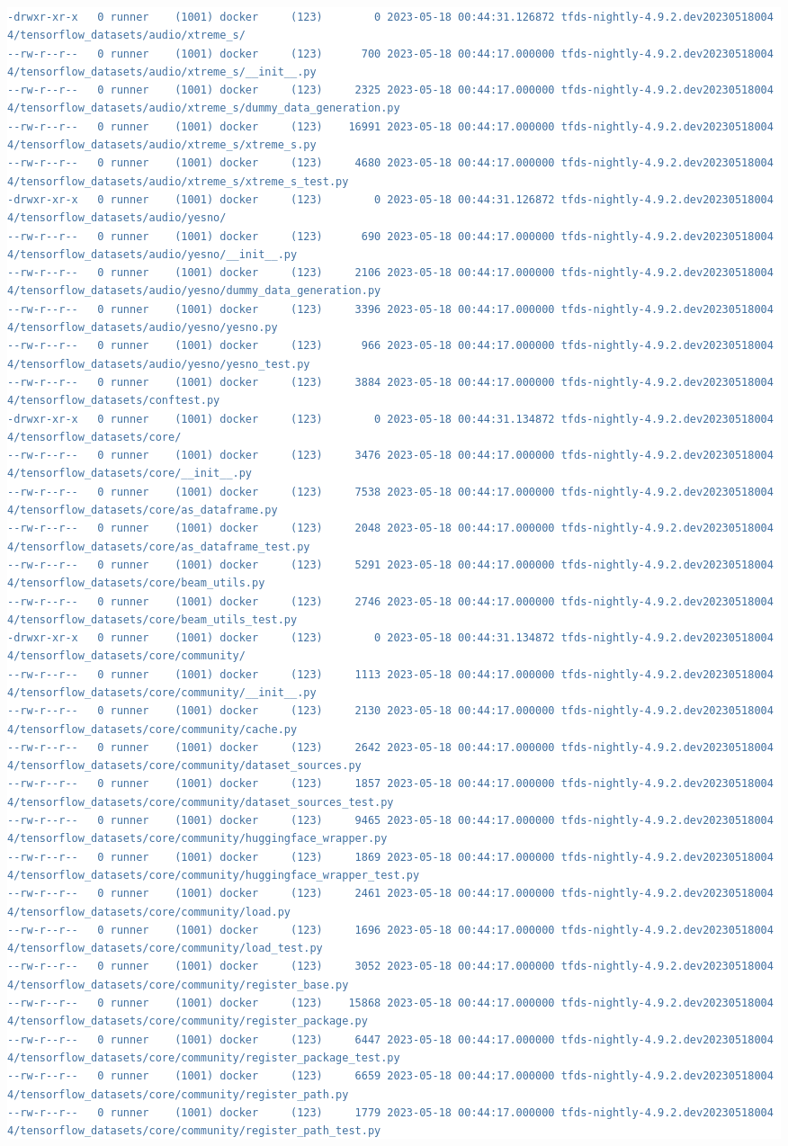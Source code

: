 ```diff
-drwxr-xr-x   0 runner    (1001) docker     (123)        0 2023-05-18 00:44:31.126872 tfds-nightly-4.9.2.dev202305180044/tensorflow_datasets/audio/xtreme_s/
--rw-r--r--   0 runner    (1001) docker     (123)      700 2023-05-18 00:44:17.000000 tfds-nightly-4.9.2.dev202305180044/tensorflow_datasets/audio/xtreme_s/__init__.py
--rw-r--r--   0 runner    (1001) docker     (123)     2325 2023-05-18 00:44:17.000000 tfds-nightly-4.9.2.dev202305180044/tensorflow_datasets/audio/xtreme_s/dummy_data_generation.py
--rw-r--r--   0 runner    (1001) docker     (123)    16991 2023-05-18 00:44:17.000000 tfds-nightly-4.9.2.dev202305180044/tensorflow_datasets/audio/xtreme_s/xtreme_s.py
--rw-r--r--   0 runner    (1001) docker     (123)     4680 2023-05-18 00:44:17.000000 tfds-nightly-4.9.2.dev202305180044/tensorflow_datasets/audio/xtreme_s/xtreme_s_test.py
-drwxr-xr-x   0 runner    (1001) docker     (123)        0 2023-05-18 00:44:31.126872 tfds-nightly-4.9.2.dev202305180044/tensorflow_datasets/audio/yesno/
--rw-r--r--   0 runner    (1001) docker     (123)      690 2023-05-18 00:44:17.000000 tfds-nightly-4.9.2.dev202305180044/tensorflow_datasets/audio/yesno/__init__.py
--rw-r--r--   0 runner    (1001) docker     (123)     2106 2023-05-18 00:44:17.000000 tfds-nightly-4.9.2.dev202305180044/tensorflow_datasets/audio/yesno/dummy_data_generation.py
--rw-r--r--   0 runner    (1001) docker     (123)     3396 2023-05-18 00:44:17.000000 tfds-nightly-4.9.2.dev202305180044/tensorflow_datasets/audio/yesno/yesno.py
--rw-r--r--   0 runner    (1001) docker     (123)      966 2023-05-18 00:44:17.000000 tfds-nightly-4.9.2.dev202305180044/tensorflow_datasets/audio/yesno/yesno_test.py
--rw-r--r--   0 runner    (1001) docker     (123)     3884 2023-05-18 00:44:17.000000 tfds-nightly-4.9.2.dev202305180044/tensorflow_datasets/conftest.py
-drwxr-xr-x   0 runner    (1001) docker     (123)        0 2023-05-18 00:44:31.134872 tfds-nightly-4.9.2.dev202305180044/tensorflow_datasets/core/
--rw-r--r--   0 runner    (1001) docker     (123)     3476 2023-05-18 00:44:17.000000 tfds-nightly-4.9.2.dev202305180044/tensorflow_datasets/core/__init__.py
--rw-r--r--   0 runner    (1001) docker     (123)     7538 2023-05-18 00:44:17.000000 tfds-nightly-4.9.2.dev202305180044/tensorflow_datasets/core/as_dataframe.py
--rw-r--r--   0 runner    (1001) docker     (123)     2048 2023-05-18 00:44:17.000000 tfds-nightly-4.9.2.dev202305180044/tensorflow_datasets/core/as_dataframe_test.py
--rw-r--r--   0 runner    (1001) docker     (123)     5291 2023-05-18 00:44:17.000000 tfds-nightly-4.9.2.dev202305180044/tensorflow_datasets/core/beam_utils.py
--rw-r--r--   0 runner    (1001) docker     (123)     2746 2023-05-18 00:44:17.000000 tfds-nightly-4.9.2.dev202305180044/tensorflow_datasets/core/beam_utils_test.py
-drwxr-xr-x   0 runner    (1001) docker     (123)        0 2023-05-18 00:44:31.134872 tfds-nightly-4.9.2.dev202305180044/tensorflow_datasets/core/community/
--rw-r--r--   0 runner    (1001) docker     (123)     1113 2023-05-18 00:44:17.000000 tfds-nightly-4.9.2.dev202305180044/tensorflow_datasets/core/community/__init__.py
--rw-r--r--   0 runner    (1001) docker     (123)     2130 2023-05-18 00:44:17.000000 tfds-nightly-4.9.2.dev202305180044/tensorflow_datasets/core/community/cache.py
--rw-r--r--   0 runner    (1001) docker     (123)     2642 2023-05-18 00:44:17.000000 tfds-nightly-4.9.2.dev202305180044/tensorflow_datasets/core/community/dataset_sources.py
--rw-r--r--   0 runner    (1001) docker     (123)     1857 2023-05-18 00:44:17.000000 tfds-nightly-4.9.2.dev202305180044/tensorflow_datasets/core/community/dataset_sources_test.py
--rw-r--r--   0 runner    (1001) docker     (123)     9465 2023-05-18 00:44:17.000000 tfds-nightly-4.9.2.dev202305180044/tensorflow_datasets/core/community/huggingface_wrapper.py
--rw-r--r--   0 runner    (1001) docker     (123)     1869 2023-05-18 00:44:17.000000 tfds-nightly-4.9.2.dev202305180044/tensorflow_datasets/core/community/huggingface_wrapper_test.py
--rw-r--r--   0 runner    (1001) docker     (123)     2461 2023-05-18 00:44:17.000000 tfds-nightly-4.9.2.dev202305180044/tensorflow_datasets/core/community/load.py
--rw-r--r--   0 runner    (1001) docker     (123)     1696 2023-05-18 00:44:17.000000 tfds-nightly-4.9.2.dev202305180044/tensorflow_datasets/core/community/load_test.py
--rw-r--r--   0 runner    (1001) docker     (123)     3052 2023-05-18 00:44:17.000000 tfds-nightly-4.9.2.dev202305180044/tensorflow_datasets/core/community/register_base.py
--rw-r--r--   0 runner    (1001) docker     (123)    15868 2023-05-18 00:44:17.000000 tfds-nightly-4.9.2.dev202305180044/tensorflow_datasets/core/community/register_package.py
--rw-r--r--   0 runner    (1001) docker     (123)     6447 2023-05-18 00:44:17.000000 tfds-nightly-4.9.2.dev202305180044/tensorflow_datasets/core/community/register_package_test.py
--rw-r--r--   0 runner    (1001) docker     (123)     6659 2023-05-18 00:44:17.000000 tfds-nightly-4.9.2.dev202305180044/tensorflow_datasets/core/community/register_path.py
--rw-r--r--   0 runner    (1001) docker     (123)     1779 2023-05-18 00:44:17.000000 tfds-nightly-4.9.2.dev202305180044/tensorflow_datasets/core/community/register_path_test.py
```
